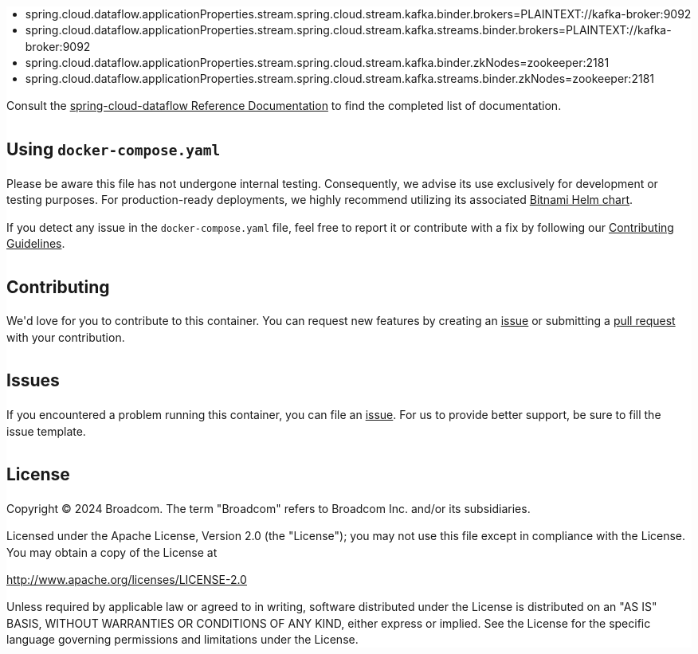 * spring.cloud.dataflow.applicationProperties.stream.spring.cloud.stream.kafka.binder.brokers=PLAINTEXT://kafka-broker:9092
* spring.cloud.dataflow.applicationProperties.stream.spring.cloud.stream.kafka.streams.binder.brokers=PLAINTEXT://kafka-broker:9092
* spring.cloud.dataflow.applicationProperties.stream.spring.cloud.stream.kafka.binder.zkNodes=zookeeper:2181
* spring.cloud.dataflow.applicationProperties.stream.spring.cloud.stream.kafka.streams.binder.zkNodes=zookeeper:2181

Consult the [spring-cloud-dataflow Reference Documentation](https://docs.spring.io/spring-cloud-dataflow/docs/current/reference/htmlsingle/#configuration-local) to find the completed list of documentation.

## Using `docker-compose.yaml`

Please be aware this file has not undergone internal testing. Consequently, we advise its use exclusively for development or testing purposes. For production-ready deployments, we highly recommend utilizing its associated [Bitnami Helm chart](https://github.com/bitnami/charts/tree/main/bitnami/spring-cloud-dataflow).

If you detect any issue in the `docker-compose.yaml` file, feel free to report it or contribute with a fix by following our [Contributing Guidelines](https://github.com/bitnami/containers/blob/main/CONTRIBUTING.md).

## Contributing

We'd love for you to contribute to this container. You can request new features by creating an [issue](https://github.com/bitnami/containers/issues) or submitting a [pull request](https://github.com/bitnami/containers/pulls) with your contribution.

## Issues

If you encountered a problem running this container, you can file an [issue](https://github.com/bitnami/containers/issues/new/choose). For us to provide better support, be sure to fill the issue template.

## License

Copyright &copy; 2024 Broadcom. The term "Broadcom" refers to Broadcom Inc. and/or its subsidiaries.

Licensed under the Apache License, Version 2.0 (the "License");
you may not use this file except in compliance with the License.
You may obtain a copy of the License at

<http://www.apache.org/licenses/LICENSE-2.0>

Unless required by applicable law or agreed to in writing, software
distributed under the License is distributed on an "AS IS" BASIS,
WITHOUT WARRANTIES OR CONDITIONS OF ANY KIND, either express or implied.
See the License for the specific language governing permissions and
limitations under the License.
